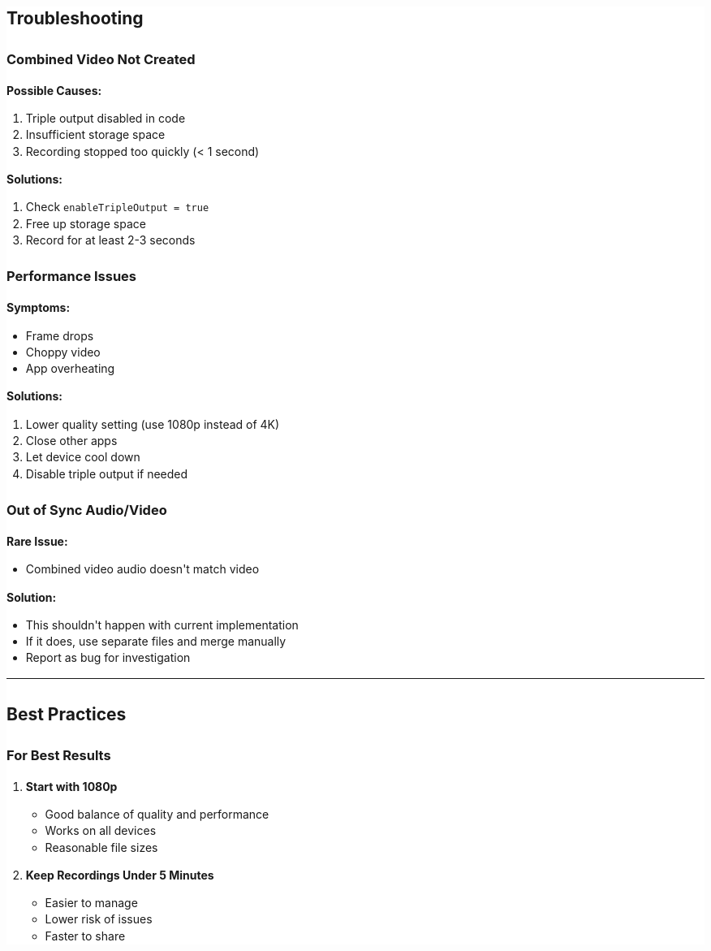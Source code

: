 
## Troubleshooting

### Combined Video Not Created

**Possible Causes:**
1. Triple output disabled in code
2. Insufficient storage space
3. Recording stopped too quickly (< 1 second)

**Solutions:**
1. Check `enableTripleOutput = true`
2. Free up storage space
3. Record for at least 2-3 seconds

### Performance Issues

**Symptoms:**
- Frame drops
- Choppy video
- App overheating

**Solutions:**
1. Lower quality setting (use 1080p instead of 4K)
2. Close other apps
3. Let device cool down
4. Disable triple output if needed

### Out of Sync Audio/Video

**Rare Issue:**
- Combined video audio doesn't match video

**Solution:**
- This shouldn't happen with current implementation
- If it does, use separate files and merge manually
- Report as bug for investigation

---

## Best Practices

### For Best Results

1. **Start with 1080p**
   - Good balance of quality and performance
   - Works on all devices
   - Reasonable file sizes

2. **Keep Recordings Under 5 Minutes**
   - Easier to manage
   - Lower risk of issues
   - Faster to share
